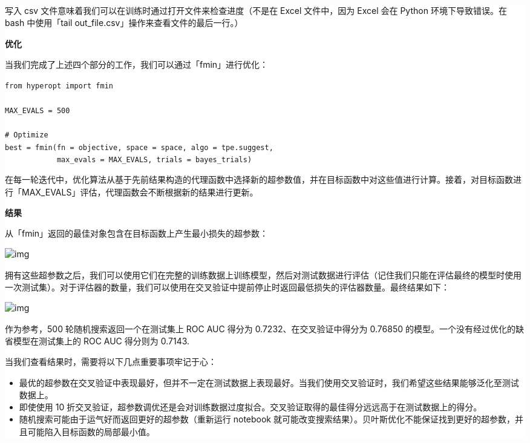 

写入 csv 文件意味着我们可以在训练时通过打开文件来检查进度（不是在 Excel 文件中，因为 Excel 会在 Python 环境下导致错误。在 bash 中使用「tail out_file.csv」操作来查看文件的最后一行。）



**优化**



当我们完成了上述四个部分的工作，我们可以通过「fmin」进行优化：



```
from hyperopt import fmin

MAX_EVALS = 500

# Optimize
best = fmin(fn = objective, space = space, algo = tpe.suggest,
            max_evals = MAX_EVALS, trials = bayes_trials)
```



在每一轮迭代中，优化算法从基于先前结果构造的代理函数中选择新的超参数值，并在目标函数中对这些值进行计算。接着，对目标函数进行「MAX_EVALS」评估，代理函数会不断根据新的结果进行更新。



**结果**



从「fmin」返回的最佳对象包含在目标函数上产生最小损失的超参数：





![img](https://mmbiz.qpic.cn/mmbiz_png/KmXPKA19gWiboeI2T4xmrqTg9jkwqqU7YR3Flwrto7fsQXSeWweA7ibnaLjqpWUaQXIJM4EIM2O5SM6YJA5Eib3Sw/640?wx_fmt=png&tp=webp&wxfrom=5&wx_lazy=1&wx_co=1)



拥有这些超参数之后，我们可以使用它们在完整的训练数据上训练模型，然后对测试数据进行评估（记住我们只能在评估最终的模型时使用一次测试集）。对于评估器的数量，我们可以使用在交叉验证中提前停止时返回最低损失的评估器数量。最终结果如下：





![img](https://mmbiz.qpic.cn/mmbiz_png/KmXPKA19gWiboeI2T4xmrqTg9jkwqqU7Yw4BWEEoG27SUQJ8FedYf1FV2DQEVEibiaPu3plKISQG2y9ZicrqZ28uOA/640?wx_fmt=png&tp=webp&wxfrom=5&wx_lazy=1&wx_co=1)



作为参考，500 轮随机搜索返回一个在测试集上 ROC AUC 得分为 0.7232、在交叉验证中得分为 0.76850 的模型。一个没有经过优化的缺省模型在测试集上的 ROC AUC 得分则为 0.7143.



当我们查看结果时，需要将以下几点重要事项牢记于心：



- 最优的超参数在交叉验证中表现最好，但并不一定在测试数据上表现最好。当我们使用交叉验证时，我们希望这些结果能够泛化至测试数据上。
- 即使使用 10 折交叉验证，超参数调优还是会对训练数据过度拟合。交叉验证取得的最佳得分远远高于在测试数据上的得分。
- 随机搜索可能由于运气好而返回更好的超参数（重新运行 notebook 就可能改变搜索结果）。贝叶斯优化不能保证找到更好的超参数，并且可能陷入目标函数的局部最小值。

